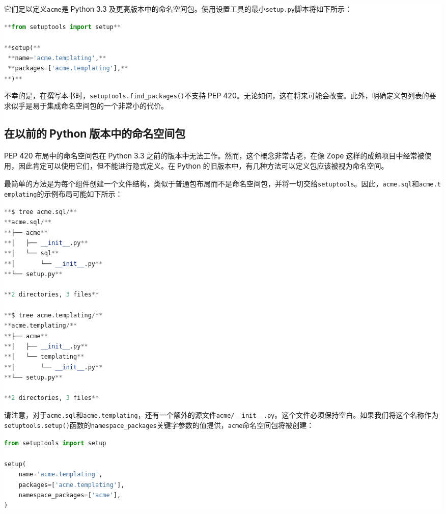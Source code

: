 它们足以定义`acme`是 Python 3.3 及更高版本中的命名空间包。使用设置工具的最小`setup.py`脚本将如下所示：

```py
**from setuptools import setup**

**setup(**
 **name='acme.templating',**
 **packages=['acme.templating'],**
**)**

```

不幸的是，在撰写本书时，`setuptools.find_packages()`不支持 PEP 420。无论如何，这在将来可能会改变。此外，明确定义包列表的要求似乎是易于集成命名空间包的一个非常小的代价。

## 在以前的 Python 版本中的命名空间包

PEP 420 布局中的命名空间包在 Python 3.3 之前的版本中无法工作。然而，这个概念非常古老，在像 Zope 这样的成熟项目中经常被使用，因此肯定可以使用它们，但不能进行隐式定义。在 Python 的旧版本中，有几种方法可以定义包应该被视为命名空间。

最简单的方法是为每个组件创建一个文件结构，类似于普通包布局而不是命名空间包，并将一切交给`setuptools`。因此，`acme.sql`和`acme.templating`的示例布局可能如下所示：

```py
**$ tree acme.sql/**
**acme.sql/**
**├── acme**
**│   ├── __init__.py**
**│   └── sql**
**│       └── __init__.py**
**└── setup.py**

**2 directories, 3 files**

**$ tree acme.templating/**
**acme.templating/**
**├── acme**
**│   ├── __init__.py**
**│   └── templating**
**│       └── __init__.py**
**└── setup.py**

**2 directories, 3 files**

```

请注意，对于`acme.sql`和`acme.templating`，还有一个额外的源文件`acme/__init__.py`。这个文件必须保持空白。如果我们将这个名称作为`setuptools.setup()`函数的`namespace_packages`关键字参数的值提供，`acme`命名空间包将被创建：

```py
from setuptools import setup

setup(
    name='acme.templating',
    packages=['acme.templating'],
    namespace_packages=['acme'],
)
```
